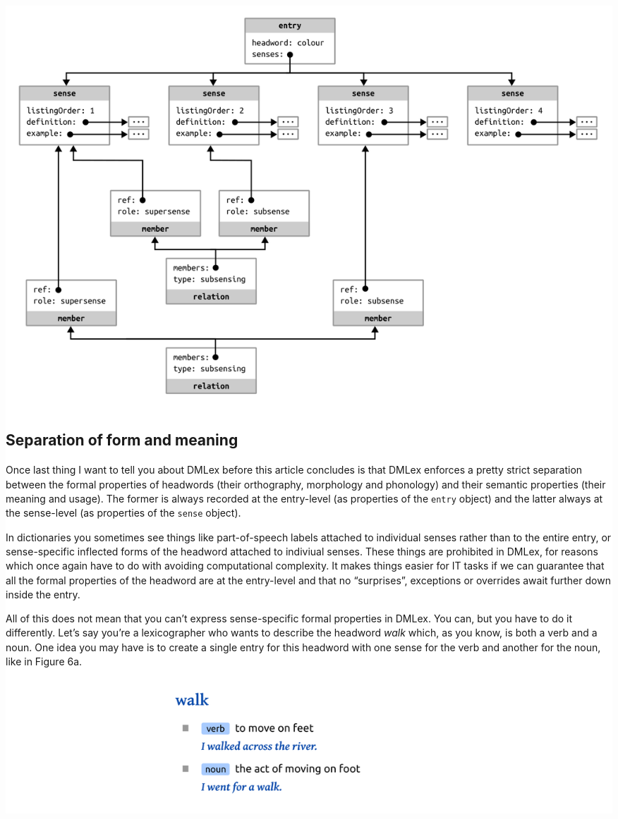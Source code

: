 ![Figure 5b: Subsenses modelled in DMLex](fig5b.svg)

## Separation of form and meaning

Once last thing I want to tell you about DMLex before this article concludes is that DMLex enforces a pretty strict separation between the formal properties of headwords (their orthography, morphology and phonology) and their semantic properties (their meaning and usage). The former is always recorded at the entry-level (as properties of the `entry` object) and the latter always at the sense-level (as properties of the `sense` object).

In dictionaries you sometimes see things like part-of-speech labels attached to individual senses rather than to the entire entry, or sense-specific inflected forms of the headword attached to indiviual senses. These things are prohibited in DMLex, for reasons which once again have to do with avoiding computational complexity. It makes things easier for IT tasks if we can guarantee that all the formal properties of the headword are at the entry-level and that no “surprises”, exceptions or overrides await further down inside the entry.

All of this does not mean that you can’t express sense-specific formal properties in DMLex. You can, but you have to do it differently. Let’s say you’re a lexicographer who wants to describe the headword *walk* which, as you know, is both a verb and a noun. One idea you may have is to create a single entry for this headword with one sense for the verb and another for the noun, like in Figure 6a.

![Figure 6a: An entry with sense-specific parts of speech](fig6a.svg)
